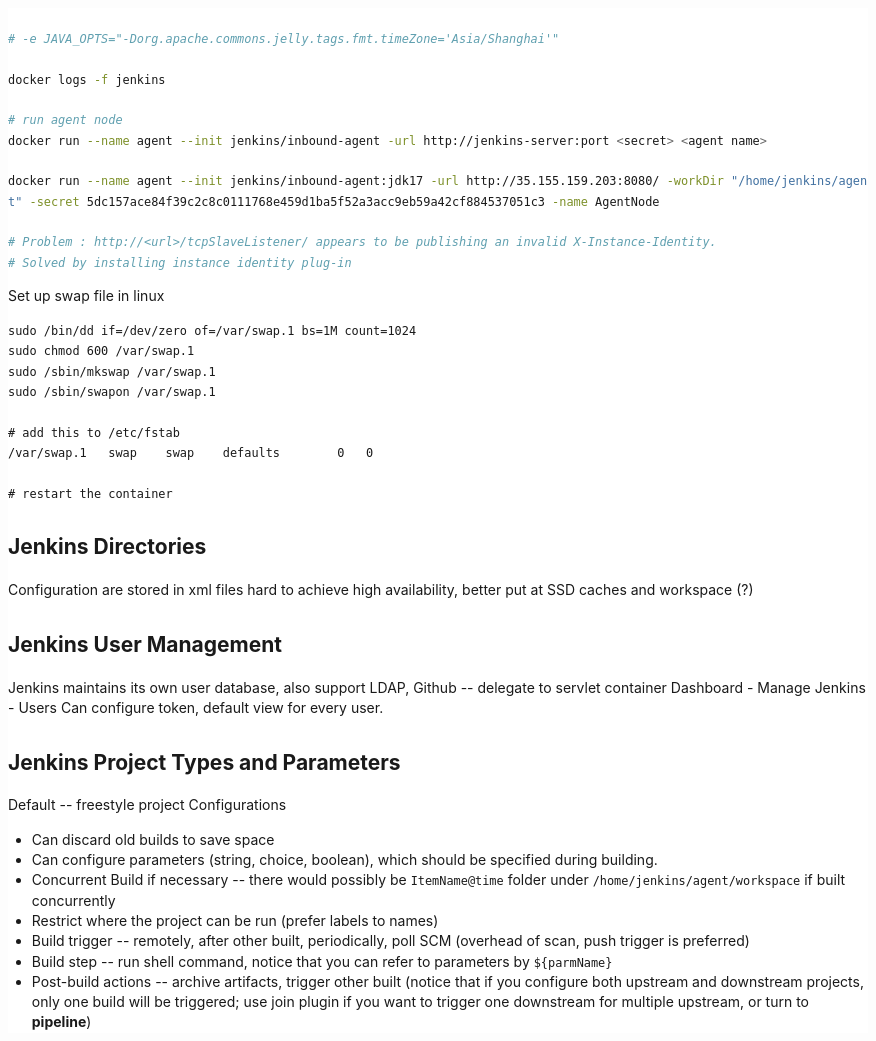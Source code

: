 ```bash

# -e JAVA_OPTS="-Dorg.apache.commons.jelly.tags.fmt.timeZone='Asia/Shanghai'"

docker logs -f jenkins

# run agent node
docker run --name agent --init jenkins/inbound-agent -url http://jenkins-server:port <secret> <agent name>

docker run --name agent --init jenkins/inbound-agent:jdk17 -url http://35.155.159.203:8080/ -workDir "/home/jenkins/agent" -secret 5dc157ace84f39c2c8c0111768e459d1ba5f52a3acc9eb59a42cf884537051c3 -name AgentNode

# Problem : http://<url>/tcpSlaveListener/ appears to be publishing an invalid X-Instance-Identity.
# Solved by installing instance identity plug-in


```

Set up swap file in linux
```
sudo /bin/dd if=/dev/zero of=/var/swap.1 bs=1M count=1024
sudo chmod 600 /var/swap.1
sudo /sbin/mkswap /var/swap.1
sudo /sbin/swapon /var/swap.1

# add this to /etc/fstab
/var/swap.1   swap    swap    defaults        0   0

# restart the container

```

## Jenkins Directories
Configuration are stored in xml files
hard to achieve high availability, better put at SSD
caches and workspace (?)

## Jenkins User Management
Jenkins maintains its own user database, also support LDAP, Github -- delegate to servlet container
Dashboard - Manage Jenkins - Users
Can configure token, default view for every user.

## Jenkins Project Types and Parameters
Default -- freestyle project
Configurations
- Can discard old builds to save space
- Can configure parameters (string, choice, boolean), which should be specified during building.
- Concurrent Build if necessary -- there would possibly be ``ItemName@time`` folder under ``/home/jenkins/agent/workspace`` if built concurrently
- Restrict where the project can be run (prefer labels to names)
- Build trigger -- remotely, after other built, periodically, poll SCM (overhead of scan, push trigger is preferred)
- Build step -- run shell command, notice that you can refer to parameters by `${parmName}`
- Post-build actions -- archive artifacts, trigger other built (notice that if you configure both upstream and downstream projects, only one build will be triggered; use join plugin if you want to trigger one downstream for multiple upstream, or turn to **pipeline**)
